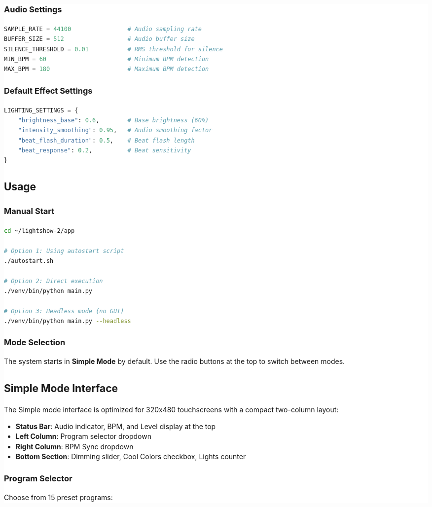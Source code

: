 ### Audio Settings
```python
SAMPLE_RATE = 44100                # Audio sampling rate
BUFFER_SIZE = 512                  # Audio buffer size
SILENCE_THRESHOLD = 0.01           # RMS threshold for silence
MIN_BPM = 60                       # Minimum BPM detection
MAX_BPM = 180                      # Maximum BPM detection
```

### Default Effect Settings
```python
LIGHTING_SETTINGS = {
    "brightness_base": 0.6,        # Base brightness (60%)
    "intensity_smoothing": 0.95,   # Audio smoothing factor
    "beat_flash_duration": 0.5,    # Beat flash length
    "beat_response": 0.2,          # Beat sensitivity
}
```

## Usage

### Manual Start
```bash
cd ~/lightshow-2/app

# Option 1: Using autostart script
./autostart.sh

# Option 2: Direct execution
./venv/bin/python main.py

# Option 3: Headless mode (no GUI)
./venv/bin/python main.py --headless
```

### Mode Selection

The system starts in **Simple Mode** by default. Use the radio buttons at the top to switch between modes.

## Simple Mode Interface

The Simple mode interface is optimized for 320x480 touchscreens with a compact two-column layout:
- **Status Bar**: Audio indicator, BPM, and Level display at the top
- **Left Column**: Program selector dropdown
- **Right Column**: BPM Sync dropdown  
- **Bottom Section**: Dimming slider, Cool Colors checkbox, Lights counter

### Program Selector
Choose from 15 preset programs:
